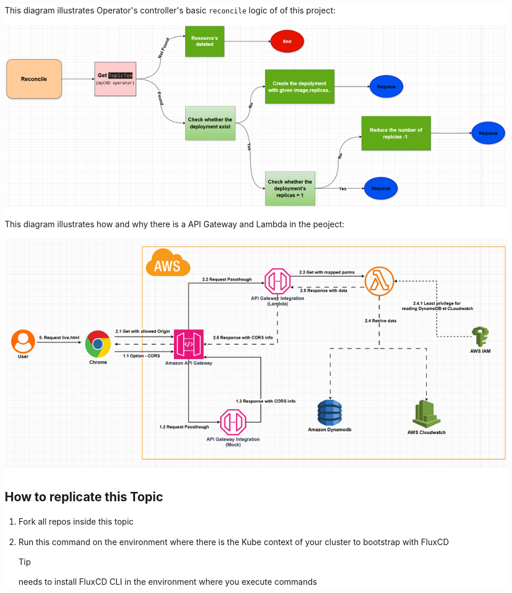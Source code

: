 This diagram illustrates Operator's controller's basic `reconcile` logic of of this project:

![image-20241113210856307](./images/2-operator-controller.png)

This diagram illustrates how and why there is a API Gateway and Lambda in the peoject:

![image-20241116155438261](./images/api.png)

## How to replicate this Topic

1. Fork all repos inside this topic

2. Run this command on the environment where there is the Kube context of your cluster to bootstrap with FluxCD

   > [!TIP]
   >
   > needs to install FluxCD CLI in the environment where you execute commands
